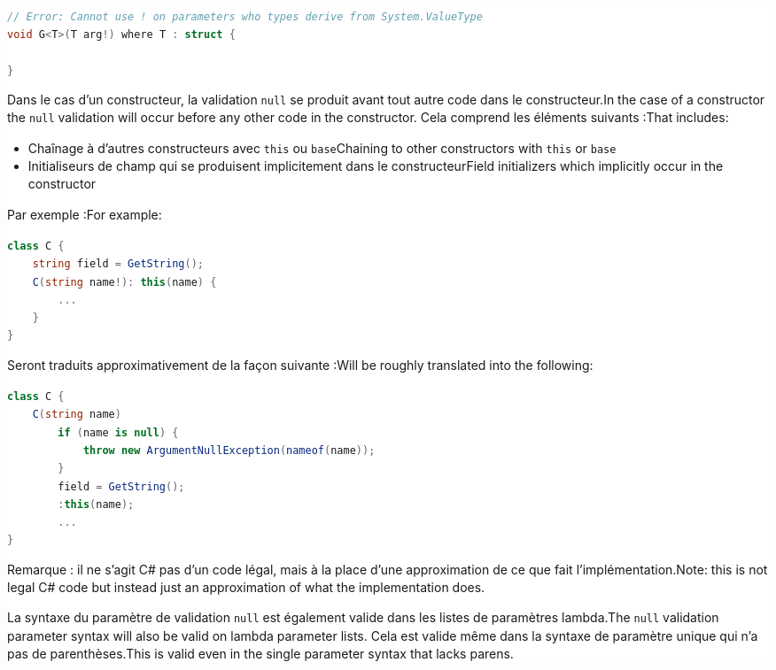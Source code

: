 ``` csharp
// Error: Cannot use ! on parameters who types derive from System.ValueType
void G<T>(T arg!) where T : struct {

}
```

<span data-ttu-id="80830-121">Dans le cas d’un constructeur, la validation `null` se produit avant tout autre code dans le constructeur.</span><span class="sxs-lookup"><span data-stu-id="80830-121">In the case of a constructor the `null` validation will occur before any other code in the constructor.</span></span> <span data-ttu-id="80830-122">Cela comprend les éléments suivants :</span><span class="sxs-lookup"><span data-stu-id="80830-122">That includes:</span></span> 

- <span data-ttu-id="80830-123">Chaînage à d’autres constructeurs avec `this` ou `base`</span><span class="sxs-lookup"><span data-stu-id="80830-123">Chaining to other constructors with `this` or `base`</span></span> 
- <span data-ttu-id="80830-124">Initialiseurs de champ qui se produisent implicitement dans le constructeur</span><span class="sxs-lookup"><span data-stu-id="80830-124">Field initializers which implicitly occur in the constructor</span></span>

<span data-ttu-id="80830-125">Par exemple :</span><span class="sxs-lookup"><span data-stu-id="80830-125">For example:</span></span>

``` csharp
class C {
    string field = GetString();
    C(string name!): this(name) {
        ...
    }
}
```

<span data-ttu-id="80830-126">Seront traduits approximativement de la façon suivante :</span><span class="sxs-lookup"><span data-stu-id="80830-126">Will be roughly translated into the following:</span></span>

``` csharp
class C {
    C(string name)
        if (name is null) {
            throw new ArgumentNullException(nameof(name));
        }
        field = GetString();
        :this(name);
        ...
}
```

<span data-ttu-id="80830-127">Remarque : il ne s’agit C# pas d’un code légal, mais à la place d’une approximation de ce que fait l’implémentation.</span><span class="sxs-lookup"><span data-stu-id="80830-127">Note: this is not legal C# code but instead just an approximation of what the implementation does.</span></span> 

<span data-ttu-id="80830-128">La syntaxe du paramètre de validation `null` est également valide dans les listes de paramètres lambda.</span><span class="sxs-lookup"><span data-stu-id="80830-128">The `null` validation parameter syntax will also be valid on lambda parameter lists.</span></span> <span data-ttu-id="80830-129">Cela est valide même dans la syntaxe de paramètre unique qui n’a pas de parenthèses.</span><span class="sxs-lookup"><span data-stu-id="80830-129">This is valid even in the single parameter syntax that lacks parens.</span></span>
